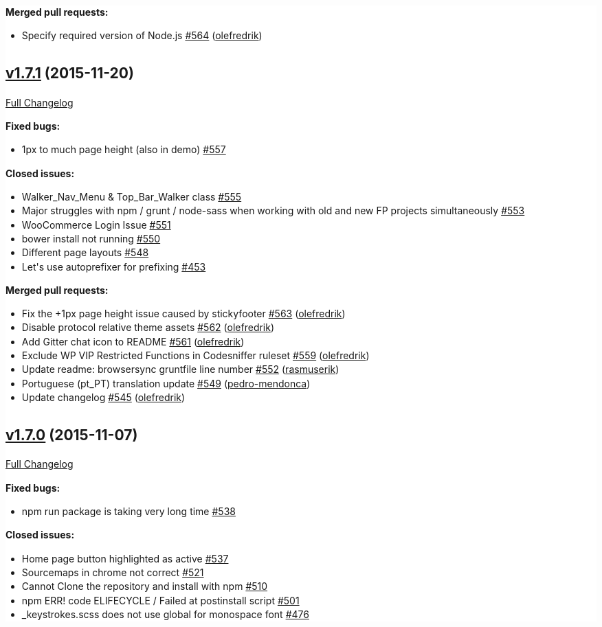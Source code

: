 **Merged pull requests:**

- Specify required version of Node.js [\#564](https://github.com/olefredrik/Davtrax/pull/564) ([olefredrik](https://github.com/olefredrik))

## [v1.7.1](https://github.com/olefredrik/Davtrax/tree/v1.7.1) (2015-11-20)
[Full Changelog](https://github.com/olefredrik/Davtrax/compare/v1.7.0...v1.7.1)

**Fixed bugs:**

- 1px to much page height \(also in demo\) [\#557](https://github.com/olefredrik/Davtrax/issues/557)

**Closed issues:**

- Walker\_Nav\_Menu &  Top\_Bar\_Walker class [\#555](https://github.com/olefredrik/Davtrax/issues/555)
- Major struggles with npm / grunt / node-sass when working with old and new FP projects simultaneously [\#553](https://github.com/olefredrik/Davtrax/issues/553)
- WooCommerce Login Issue [\#551](https://github.com/olefredrik/Davtrax/issues/551)
- bower install not running [\#550](https://github.com/olefredrik/Davtrax/issues/550)
- Different page layouts [\#548](https://github.com/olefredrik/Davtrax/issues/548)
- Let's use autoprefixer for prefixing [\#453](https://github.com/olefredrik/Davtrax/issues/453)

**Merged pull requests:**

- Fix the +1px page height issue caused by stickyfooter [\#563](https://github.com/olefredrik/Davtrax/pull/563) ([olefredrik](https://github.com/olefredrik))
- Disable protocol relative theme assets [\#562](https://github.com/olefredrik/Davtrax/pull/562) ([olefredrik](https://github.com/olefredrik))
- Add Gitter chat icon to README [\#561](https://github.com/olefredrik/Davtrax/pull/561) ([olefredrik](https://github.com/olefredrik))
- Exclude WP VIP Restricted Functions in Codesniffer ruleset [\#559](https://github.com/olefredrik/Davtrax/pull/559) ([olefredrik](https://github.com/olefredrik))
- Update readme: browsersync gruntfile line number [\#552](https://github.com/olefredrik/Davtrax/pull/552) ([rasmuserik](https://github.com/rasmuserik))
- Portuguese \(pt\_PT\) translation update [\#549](https://github.com/olefredrik/Davtrax/pull/549) ([pedro-mendonca](https://github.com/pedro-mendonca))
- Update changelog [\#545](https://github.com/olefredrik/Davtrax/pull/545) ([olefredrik](https://github.com/olefredrik))

## [v1.7.0](https://github.com/olefredrik/Davtrax/tree/v1.7.0) (2015-11-07)
[Full Changelog](https://github.com/olefredrik/Davtrax/compare/v1.6.0...v1.7.0)

**Fixed bugs:**

- npm run package is taking very long time [\#538](https://github.com/olefredrik/Davtrax/issues/538)

**Closed issues:**

- Home page button highlighted as active [\#537](https://github.com/olefredrik/Davtrax/issues/537)
- Sourcemaps in chrome not correct [\#521](https://github.com/olefredrik/Davtrax/issues/521)
- Cannot Clone the repository and install with npm [\#510](https://github.com/olefredrik/Davtrax/issues/510)
- npm ERR! code ELIFECYCLE / Failed at postinstall script [\#501](https://github.com/olefredrik/Davtrax/issues/501)
- \_keystrokes.scss does not use global for monospace font [\#476](https://github.com/olefredrik/Davtrax/issues/476)
